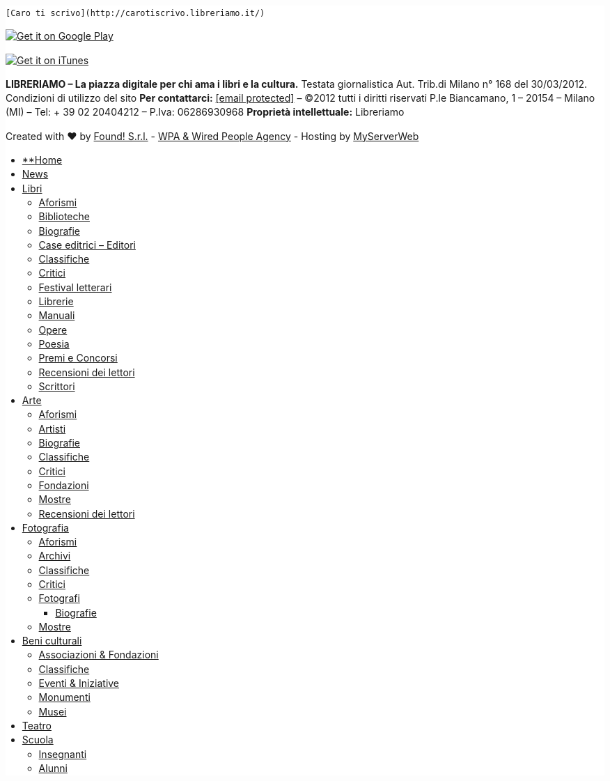     [Caro ti scrivo](http://carotiscrivo.libreriamo.it/)

[![Get it on Google Play](https://play.google.com/intl/en_us/badges/images/apps/en-play-badge.png)](https://play.google.com/store/apps/details?id=com.goodbarber.saro&utm_source=global_co&utm_medium=prtnr&utm_content=Mar2515&utm_campaign=PartBadge&pcampaignid=MKT-AC-global-none-all-co-pr-py-PartBadges-Oct1515-1)

[![Get it on iTunes](http://libreriamo.it/wp-content/uploads/2016/01/App_Store_Badge_135x40.png)](https://itunes.apple.com/us/app/libreriamo/id957123465?mt=8)

<span class="s1">**LIBRERIAMO – La piazza digitale per chi ama i libri e la cultura.**
</span><span class="s1">Testata giornalistica Aut. Trib.di Milano n° 168 del 30/03/2012. Condizioni di utilizzo del sito
</span><span class="s1">**Per contattarci:** <a href="/cdn-cgi/l/email-protection" class="__cf_email__">[email protected]</a> – ©2012 tutti i diritti riservati P.le Biancamano, 1 – 20154 – Milano (MI) – Tel: + 39 02 20404212 – P.Iva: 06286930968
</span><span class="s1">**Proprietà intellettuale:** Libreriamo</span>

Created with <span>❤</span> by [Found! S.r.l.](http://www.foundcomunicazione.com) - [WPA &AMP; Wired People Agency](http://www.wpanet.it) - Hosting by [MyServerWeb](http://myserverweb.net/ "MyServerWeb")

-   [**<span class="visuallyhidden">Home</span>](http://www.libreriamo.it)
-   [News](http://libreriamo.it/news/)
-   <a href="http://libreriamo.it/libri/" class="dropdown-toggle">Libri</a>
    -   [Aforismi](http://libreriamo.it/libri/aforismi/)
    -   [Biblioteche](http://libreriamo.it/libri/biblioteche/)
    -   [Biografie](http://libreriamo.it/libri/biografie/)
    -   [Case editrici – Editori](http://libreriamo.it/libri/case-editrici-editori/)
    -   [Classifiche](http://libreriamo.it/libri/classifiche/)
    -   [Critici](http://libreriamo.it/libri/critici-libri/)
    -   [Festival letterari](http://libreriamo.it/libri/festival-letterari/)
    -   [Librerie](http://libreriamo.it/libri/librerie/)
    -   [Manuali](http://libreriamo.it/libri/manuali/)
    -   [Opere](http://libreriamo.it/libri/opere/)
    -   [Poesia](http://libreriamo.it/libri/poesia/)
    -   [Premi e Concorsi](http://libreriamo.it/libri/premi-e-concorsi/)
    -   [Recensioni dei lettori](http://libreriamo.it/libri/recensioni-dei-lettori/)
    -   [Scrittori](http://libreriamo.it/libri/scrittori/)
-   <a href="http://libreriamo.it/arte/" class="dropdown-toggle">Arte</a>
    -   [Aforismi](http://libreriamo.it/arte/aforismi-arte/)
    -   [Artisti](http://libreriamo.it/arte/artisti/)
    -   [Biografie](http://libreriamo.it/arte/biografie-arte/)
    -   [Classifiche](http://libreriamo.it/arte/classifiche-arte/)
    -   [Critici](http://libreriamo.it/arte/critici/)
    -   [Fondazioni](http://libreriamo.it/arte/fondazioni/)
    -   [Mostre](http://libreriamo.it/arte/mostre/)
    -   [Recensioni dei lettori](http://libreriamo.it/libri/recensioni-dei-lettori/)
-   <a href="http://libreriamo.it/fotografia/" class="dropdown-toggle">Fotografia</a>
    -   [Aforismi](http://libreriamo.it/fotografia/aforismi-fotografia/)
    -   [Archivi](http://libreriamo.it/fotografia/archivi/)
    -   [Classifiche](http://libreriamo.it/fotografia/classifiche-fotografia/)
    -   [Critici](http://libreriamo.it/fotografia/critici-fotografia/)
    -   <a href="http://libreriamo.it/fotografia/fotografi/" class="dropdown-toggle">Fotografi</a>
        -   [Biografie](http://libreriamo.it/fotografia/fotografi/biografie-fotografi/)
    -   [Mostre](http://libreriamo.it/fotografia/mostre-fotografia/)
-   <a href="http://libreriamo.it/beni-culturali/" class="dropdown-toggle">Beni culturali</a>
    -   [Associazioni & Fondazioni](http://libreriamo.it/beni-culturali/associazioni-fondazioni/)
    -   [Classifiche](http://libreriamo.it/beni-culturali/classifiche-beni-culturali/)
    -   [Eventi & Iniziative](http://libreriamo.it/beni-culturali/eventi-iniziative/)
    -   [Monumenti](http://libreriamo.it/beni-culturali/monumenti/)
    -   [Musei](http://libreriamo.it/beni-culturali/musei/)
-   [Teatro](http://libreriamo.it/teatro/)
-   <a href="http://libreriamo.it/scuola/" class="dropdown-toggle">Scuola</a>
    -   [Insegnanti](http://libreriamo.it/scuola/insegnanti/)
    -   [Alunni](http://libreriamo.it/scuola/ragazzi/)